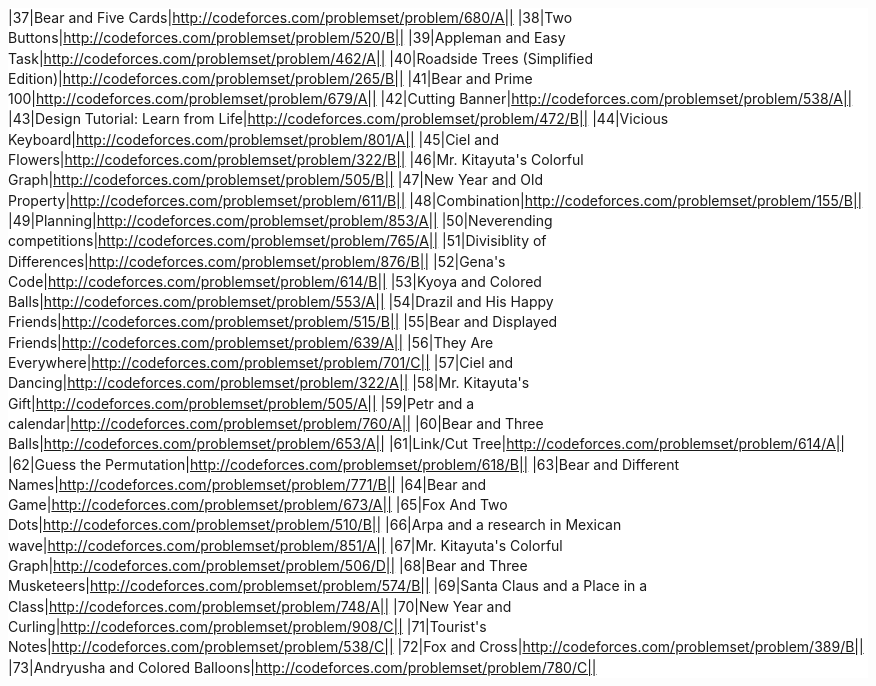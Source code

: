 |37|Bear and Five Cards|http://codeforces.com/problemset/problem/680/A||
|38|Two Buttons|http://codeforces.com/problemset/problem/520/B||
|39|Appleman and Easy Task|http://codeforces.com/problemset/problem/462/A||
|40|Roadside Trees (Simplified Edition)|http://codeforces.com/problemset/problem/265/B||
|41|Bear and Prime 100|http://codeforces.com/problemset/problem/679/A||
|42|Cutting Banner|http://codeforces.com/problemset/problem/538/A||
|43|Design Tutorial: Learn from Life|http://codeforces.com/problemset/problem/472/B||
|44|Vicious Keyboard|http://codeforces.com/problemset/problem/801/A||
|45|Ciel and Flowers|http://codeforces.com/problemset/problem/322/B||
|46|Mr. Kitayuta's Colorful Graph|http://codeforces.com/problemset/problem/505/B||
|47|New Year and Old Property|http://codeforces.com/problemset/problem/611/B||
|48|Combination|http://codeforces.com/problemset/problem/155/B||
|49|Planning|http://codeforces.com/problemset/problem/853/A||
|50|Neverending competitions|http://codeforces.com/problemset/problem/765/A||
|51|Divisiblity of Differences|http://codeforces.com/problemset/problem/876/B||
|52|Gena's Code|http://codeforces.com/problemset/problem/614/B||
|53|Kyoya and Colored Balls|http://codeforces.com/problemset/problem/553/A||
|54|Drazil and His Happy Friends|http://codeforces.com/problemset/problem/515/B||
|55|Bear and Displayed Friends|http://codeforces.com/problemset/problem/639/A||
|56|They Are Everywhere|http://codeforces.com/problemset/problem/701/C||
|57|Ciel and Dancing|http://codeforces.com/problemset/problem/322/A||
|58|Mr. Kitayuta's Gift|http://codeforces.com/problemset/problem/505/A||
|59|Petr and a calendar|http://codeforces.com/problemset/problem/760/A||
|60|Bear and Three Balls|http://codeforces.com/problemset/problem/653/A||
|61|Link/Cut Tree|http://codeforces.com/problemset/problem/614/A||
|62|Guess the Permutation|http://codeforces.com/problemset/problem/618/B||
|63|Bear and Different Names|http://codeforces.com/problemset/problem/771/B||
|64|Bear and Game|http://codeforces.com/problemset/problem/673/A||
|65|Fox And Two Dots|http://codeforces.com/problemset/problem/510/B||
|66|Arpa and a research in Mexican wave|http://codeforces.com/problemset/problem/851/A||
|67|Mr. Kitayuta's Colorful Graph|http://codeforces.com/problemset/problem/506/D||
|68|Bear and Three Musketeers|http://codeforces.com/problemset/problem/574/B||
|69|Santa Claus and a Place in a Class|http://codeforces.com/problemset/problem/748/A||
|70|New Year and Curling|http://codeforces.com/problemset/problem/908/C||
|71|Tourist's Notes|http://codeforces.com/problemset/problem/538/C||
|72|Fox and Cross|http://codeforces.com/problemset/problem/389/B||
|73|Andryusha and Colored Balloons|http://codeforces.com/problemset/problem/780/C||